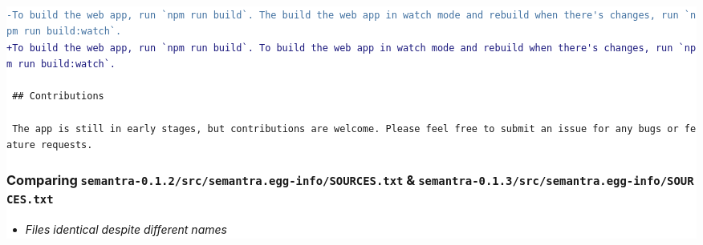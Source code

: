 ```diff
-To build the web app, run `npm run build`. The build the web app in watch mode and rebuild when there's changes, run `npm run build:watch`.
+To build the web app, run `npm run build`. To build the web app in watch mode and rebuild when there's changes, run `npm run build:watch`.
 
 ## Contributions
 
 The app is still in early stages, but contributions are welcome. Please feel free to submit an issue for any bugs or feature requests.
```

### Comparing `semantra-0.1.2/src/semantra.egg-info/SOURCES.txt` & `semantra-0.1.3/src/semantra.egg-info/SOURCES.txt`

 * *Files identical despite different names*

